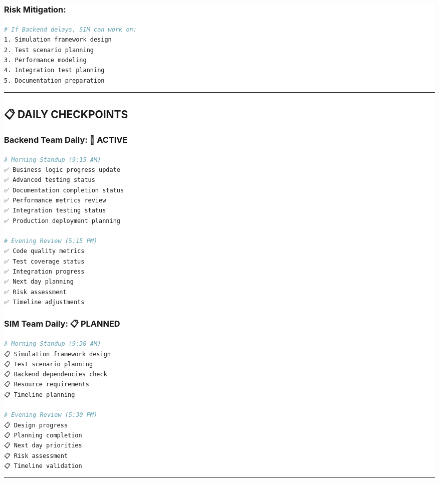 ### **Risk Mitigation:**
```bash
# If Backend delays, SIM can work on:
1. Simulation framework design
2. Test scenario planning
3. Performance modeling
4. Integration test planning
5. Documentation preparation
```

---

## 📋 **DAILY CHECKPOINTS**

### **Backend Team Daily:** 🔧 ACTIVE
```bash
# Morning Standup (9:15 AM)
✅ Business logic progress update
✅ Advanced testing status
✅ Documentation completion status
✅ Performance metrics review
✅ Integration testing status
✅ Production deployment planning

# Evening Review (5:15 PM)
✅ Code quality metrics
✅ Test coverage status
✅ Integration progress
✅ Next day planning
✅ Risk assessment
✅ Timeline adjustments
```

### **SIM Team Daily:** 📋 PLANNED
```bash
# Morning Standup (9:30 AM)
📋 Simulation framework design
📋 Test scenario planning
📋 Backend dependencies check
📋 Resource requirements
📋 Timeline planning

# Evening Review (5:30 PM)
📋 Design progress
📋 Planning completion
📋 Next day priorities
📋 Risk assessment
📋 Timeline validation
```

---
